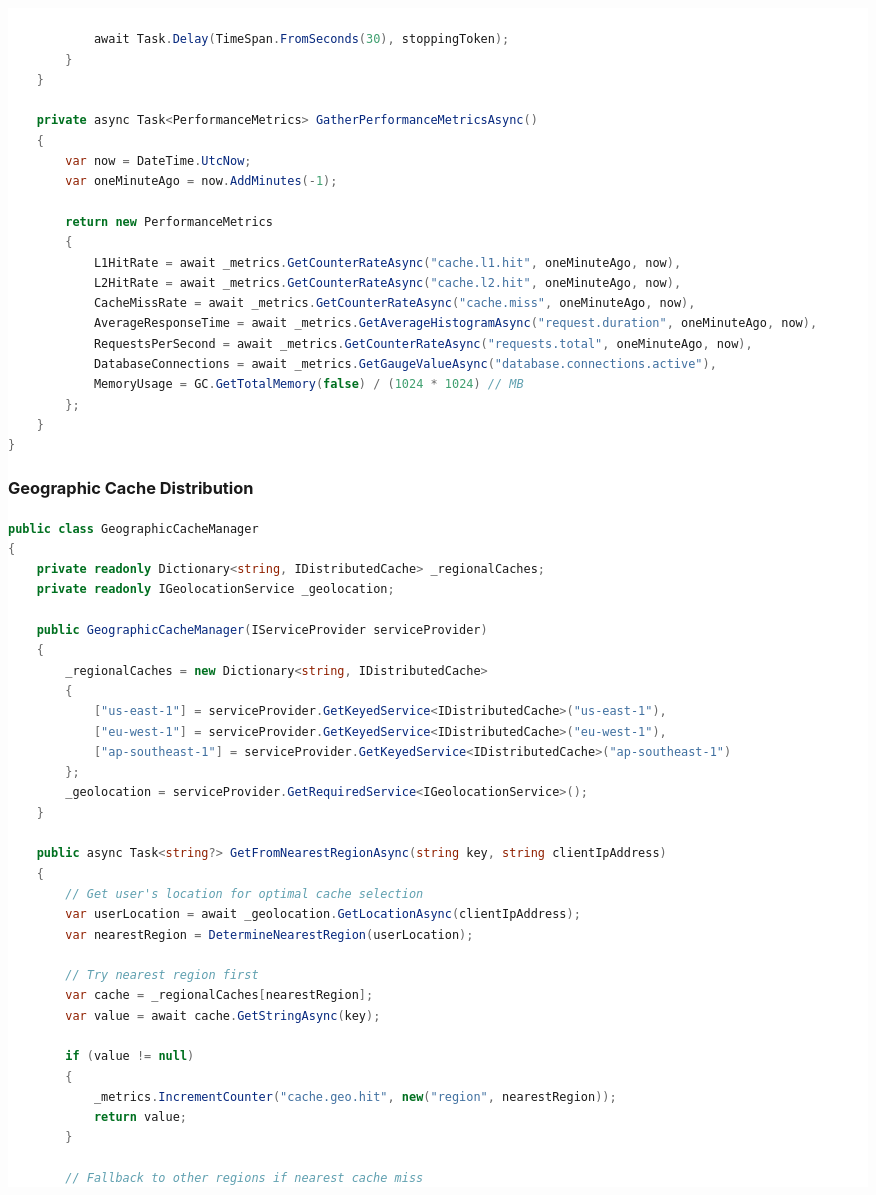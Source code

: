 ```csharp
            
            await Task.Delay(TimeSpan.FromSeconds(30), stoppingToken);
        }
    }
    
    private async Task<PerformanceMetrics> GatherPerformanceMetricsAsync()
    {
        var now = DateTime.UtcNow;
        var oneMinuteAgo = now.AddMinutes(-1);
        
        return new PerformanceMetrics
        {
            L1HitRate = await _metrics.GetCounterRateAsync("cache.l1.hit", oneMinuteAgo, now),
            L2HitRate = await _metrics.GetCounterRateAsync("cache.l2.hit", oneMinuteAgo, now),
            CacheMissRate = await _metrics.GetCounterRateAsync("cache.miss", oneMinuteAgo, now),
            AverageResponseTime = await _metrics.GetAverageHistogramAsync("request.duration", oneMinuteAgo, now),
            RequestsPerSecond = await _metrics.GetCounterRateAsync("requests.total", oneMinuteAgo, now),
            DatabaseConnections = await _metrics.GetGaugeValueAsync("database.connections.active"),
            MemoryUsage = GC.GetTotalMemory(false) / (1024 * 1024) // MB
        };
    }
}
```

### Geographic Cache Distribution

```csharp
public class GeographicCacheManager
{
    private readonly Dictionary<string, IDistributedCache> _regionalCaches;
    private readonly IGeolocationService _geolocation;
    
    public GeographicCacheManager(IServiceProvider serviceProvider)
    {
        _regionalCaches = new Dictionary<string, IDistributedCache>
        {
            ["us-east-1"] = serviceProvider.GetKeyedService<IDistributedCache>("us-east-1"),
            ["eu-west-1"] = serviceProvider.GetKeyedService<IDistributedCache>("eu-west-1"),
            ["ap-southeast-1"] = serviceProvider.GetKeyedService<IDistributedCache>("ap-southeast-1")
        };
        _geolocation = serviceProvider.GetRequiredService<IGeolocationService>();
    }
    
    public async Task<string?> GetFromNearestRegionAsync(string key, string clientIpAddress)
    {
        // Get user's location for optimal cache selection
        var userLocation = await _geolocation.GetLocationAsync(clientIpAddress);
        var nearestRegion = DetermineNearestRegion(userLocation);
        
        // Try nearest region first
        var cache = _regionalCaches[nearestRegion];
        var value = await cache.GetStringAsync(key);
        
        if (value != null)
        {
            _metrics.IncrementCounter("cache.geo.hit", new("region", nearestRegion));
            return value;
        }
        
        // Fallback to other regions if nearest cache miss
```